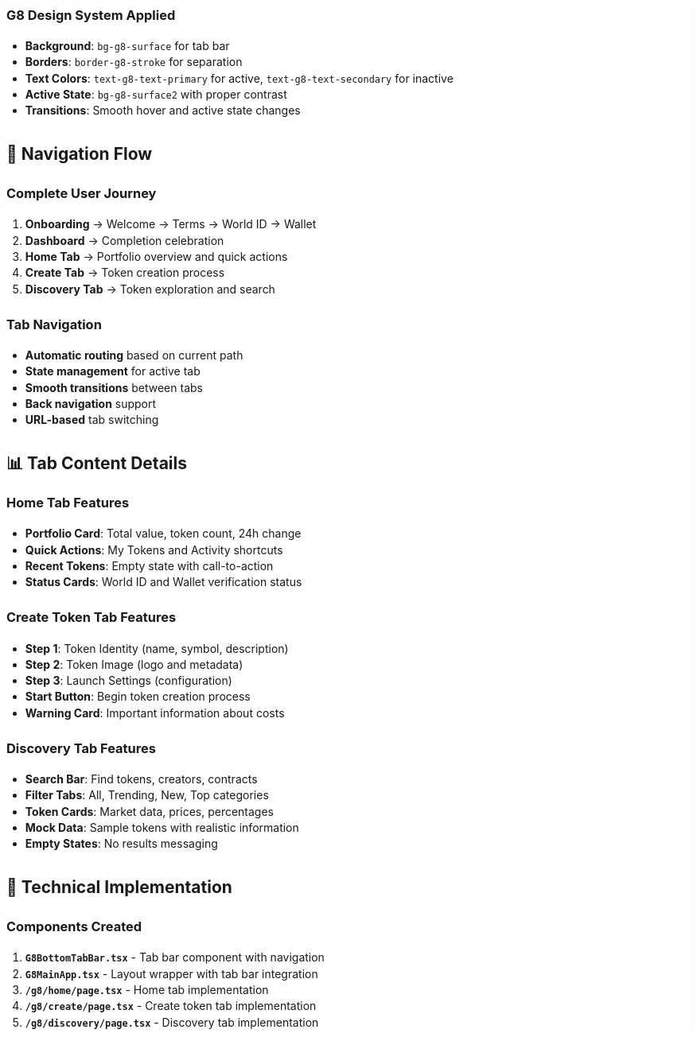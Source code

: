 ### **G8 Design System Applied**
- **Background**: `bg-g8-surface` for tab bar
- **Borders**: `border-g8-stroke` for separation
- **Text Colors**: `text-g8-text-primary` for active, `text-g8-text-secondary` for inactive
- **Active State**: `bg-g8-surface2` with proper contrast
- **Transitions**: Smooth hover and active state changes

## 🔄 **Navigation Flow**

### **Complete User Journey**
1. **Onboarding** → Welcome → Terms → World ID → Wallet
2. **Dashboard** → Completion celebration
3. **Home Tab** → Portfolio overview and quick actions
4. **Create Tab** → Token creation process
5. **Discovery Tab** → Token exploration and search

### **Tab Navigation**
- **Automatic routing** based on current path
- **State management** for active tab
- **Smooth transitions** between tabs
- **Back navigation** support
- **URL-based** tab switching

## 📊 **Tab Content Details**

### **Home Tab Features**
- **Portfolio Card**: Total value, token count, 24h change
- **Quick Actions**: My Tokens and Activity shortcuts
- **Recent Tokens**: Empty state with call-to-action
- **Status Cards**: World ID and Wallet verification status

### **Create Token Tab Features**
- **Step 1**: Token Identity (name, symbol, description)
- **Step 2**: Token Image (logo and metadata)
- **Step 3**: Launch Settings (configuration)
- **Start Button**: Begin token creation process
- **Warning Card**: Important information about costs

### **Discovery Tab Features**
- **Search Bar**: Find tokens, creators, contracts
- **Filter Tabs**: All, Trending, New, Top categories
- **Token Cards**: Market data, prices, percentages
- **Mock Data**: Sample tokens with realistic information
- **Empty States**: No results messaging

## 🚀 **Technical Implementation**

### **Components Created**
1. **`G8BottomTabBar.tsx`** - Tab bar component with navigation
2. **`G8MainApp.tsx`** - Layout wrapper with tab bar integration
3. **`/g8/home/page.tsx`** - Home tab implementation
4. **`/g8/create/page.tsx`** - Create token tab implementation
5. **`/g8/discovery/page.tsx`** - Discovery tab implementation
